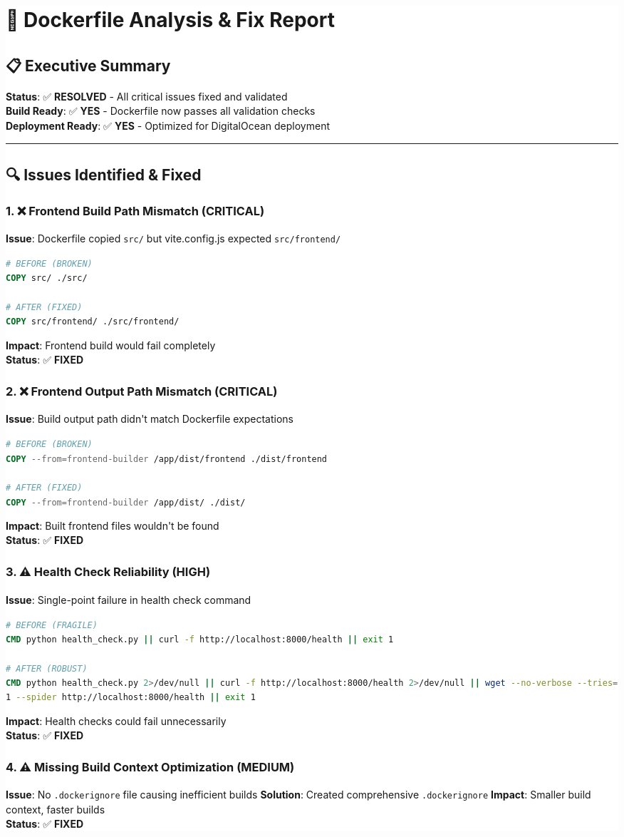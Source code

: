 # 🐳 Dockerfile Analysis & Fix Report

## 📋 Executive Summary

**Status**: ✅ **RESOLVED** - All critical issues fixed and validated  
**Build Ready**: ✅ **YES** - Dockerfile now passes all validation checks  
**Deployment Ready**: ✅ **YES** - Optimized for DigitalOcean deployment  

---

## 🔍 Issues Identified & Fixed

### 1. ❌ **Frontend Build Path Mismatch** (CRITICAL)
**Issue**: Dockerfile copied `src/` but vite.config.js expected `src/frontend/`
```dockerfile
# BEFORE (BROKEN)
COPY src/ ./src/

# AFTER (FIXED)
COPY src/frontend/ ./src/frontend/
```
**Impact**: Frontend build would fail completely  
**Status**: ✅ **FIXED**

### 2. ❌ **Frontend Output Path Mismatch** (CRITICAL)
**Issue**: Build output path didn't match Dockerfile expectations
```dockerfile
# BEFORE (BROKEN)
COPY --from=frontend-builder /app/dist/frontend ./dist/frontend

# AFTER (FIXED) 
COPY --from=frontend-builder /app/dist/ ./dist/
```
**Impact**: Built frontend files wouldn't be found  
**Status**: ✅ **FIXED**

### 3. ⚠️ **Health Check Reliability** (HIGH)
**Issue**: Single-point failure in health check command
```dockerfile
# BEFORE (FRAGILE)
CMD python health_check.py || curl -f http://localhost:8000/health || exit 1

# AFTER (ROBUST)
CMD python health_check.py 2>/dev/null || curl -f http://localhost:8000/health 2>/dev/null || wget --no-verbose --tries=1 --spider http://localhost:8000/health || exit 1
```
**Impact**: Health checks could fail unnecessarily  
**Status**: ✅ **FIXED**

### 4. ⚠️ **Missing Build Context Optimization** (MEDIUM)
**Issue**: No `.dockerignore` file causing inefficient builds
**Solution**: Created comprehensive `.dockerignore`
**Impact**: Smaller build context, faster builds  
**Status**: ✅ **FIXED**
